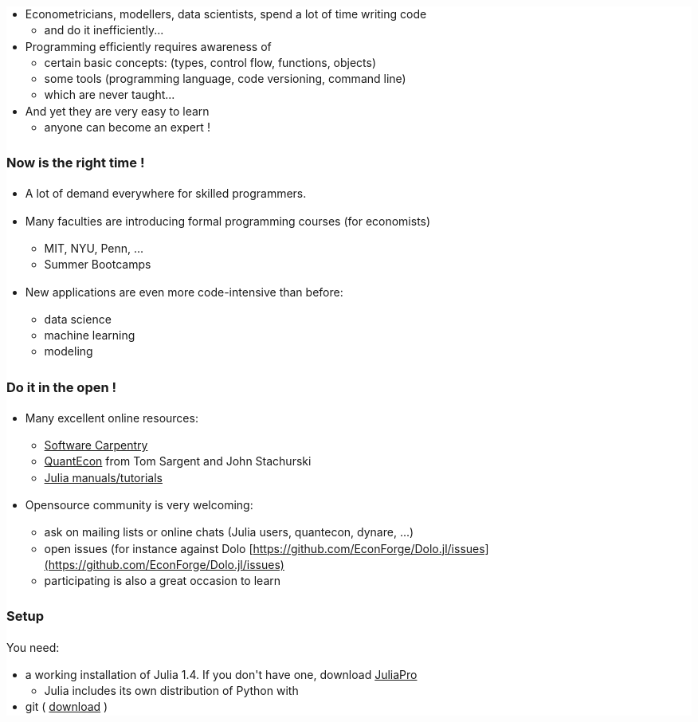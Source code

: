 - Econometricians, modellers, data scientists, spend a lot of time writing code
    - and do it inefficiently...
- Programming efficiently requires awareness of
    - certain basic concepts: (types, control flow, functions, objects)
    - some tools (programming language, code versioning, command line)
    - which are never taught...
- And yet they are very easy to learn
    - anyone can become an expert !



### Now is the right time !

- A lot of demand everywhere for skilled programmers.

- Many faculties are introducing formal programming courses (for economists)
    - MIT, NYU, Penn, ...
    - Summer Bootcamps
    
    
- New applications are even more code-intensive than before:

    - data science
    - machine learning
    - modeling



### Do it in the open !

- Many excellent online resources:

    - [Software Carpentry](https://software-carpentry.org/)
    - [QuantEcon](https://quantecon.org/news-item/need-for-speed-in-julia) from Tom Sargent and John Stachurski
    - [Julia manuals/tutorials](https://julialang.org/learning/)
    
- Opensource community is very welcoming:

    - ask on mailing lists or online chats (Julia users, quantecon, dynare, ...)
    - open issues (for instance against Dolo [https://github.com/EconForge/Dolo.jl/issues](https://github.com/EconForge/Dolo.jl/issues)
    - participating is also a great occasion to learn



### Setup

You need:

- a working installation of Julia 1.4. If you don't have one, download [JuliaPro](https://juliacomputing.com/products/juliapro)
    - Julia includes its own distribution of Python with 
- git ( [download](https://git-scm.com/downloads) )

